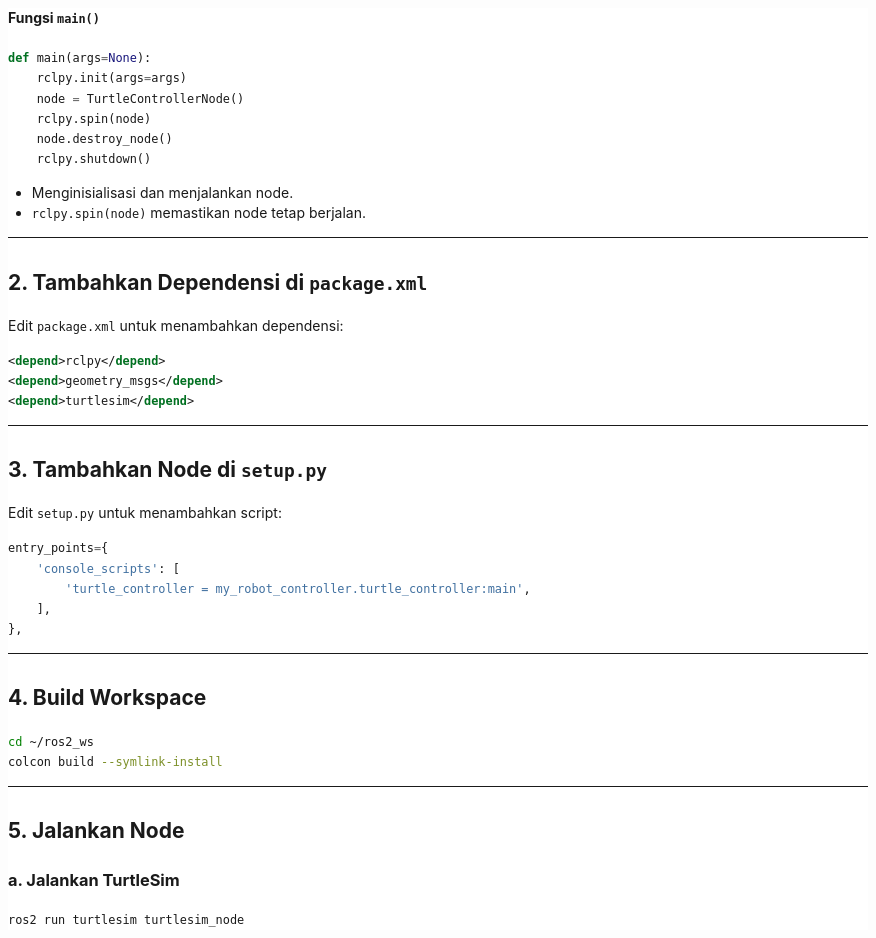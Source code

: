 
#### Fungsi `main()`
```python
def main(args=None):
    rclpy.init(args=args)
    node = TurtleControllerNode()
    rclpy.spin(node)
    node.destroy_node()
    rclpy.shutdown()
```
- Menginisialisasi dan menjalankan node.
- `rclpy.spin(node)` memastikan node tetap berjalan.

---

## 2. Tambahkan Dependensi di `package.xml`
Edit `package.xml` untuk menambahkan dependensi:

```xml
<depend>rclpy</depend>
<depend>geometry_msgs</depend>
<depend>turtlesim</depend>
```

---

## 3. Tambahkan Node di `setup.py`
Edit `setup.py` untuk menambahkan script:

```python
entry_points={
    'console_scripts': [
        'turtle_controller = my_robot_controller.turtle_controller:main',
    ],
},
```

---

## 4. Build Workspace
```bash
cd ~/ros2_ws
colcon build --symlink-install
```

---

## 5. Jalankan Node

### a. Jalankan TurtleSim
```bash
ros2 run turtlesim turtlesim_node
```
